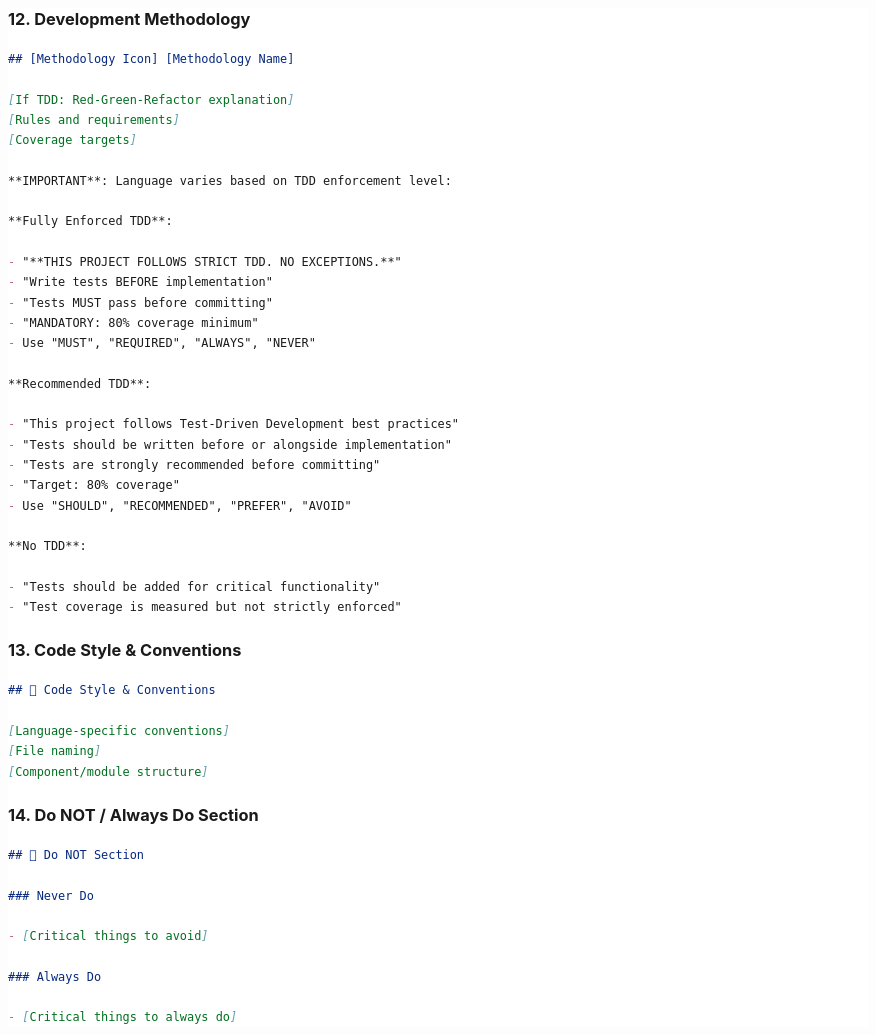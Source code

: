 ### 12. Development Methodology

```markdown
## [Methodology Icon] [Methodology Name]

[If TDD: Red-Green-Refactor explanation]
[Rules and requirements]
[Coverage targets]

**IMPORTANT**: Language varies based on TDD enforcement level:

**Fully Enforced TDD**:

- "**THIS PROJECT FOLLOWS STRICT TDD. NO EXCEPTIONS.**"
- "Write tests BEFORE implementation"
- "Tests MUST pass before committing"
- "MANDATORY: 80% coverage minimum"
- Use "MUST", "REQUIRED", "ALWAYS", "NEVER"

**Recommended TDD**:

- "This project follows Test-Driven Development best practices"
- "Tests should be written before or alongside implementation"
- "Tests are strongly recommended before committing"
- "Target: 80% coverage"
- Use "SHOULD", "RECOMMENDED", "PREFER", "AVOID"

**No TDD**:

- "Tests should be added for critical functionality"
- "Test coverage is measured but not strictly enforced"
```

### 13. Code Style & Conventions

```markdown
## 🎯 Code Style & Conventions

[Language-specific conventions]
[File naming]
[Component/module structure]
```

### 14. Do NOT / Always Do Section

```markdown
## 🚫 Do NOT Section 

### Never Do

- [Critical things to avoid]

### Always Do

- [Critical things to always do]
```
